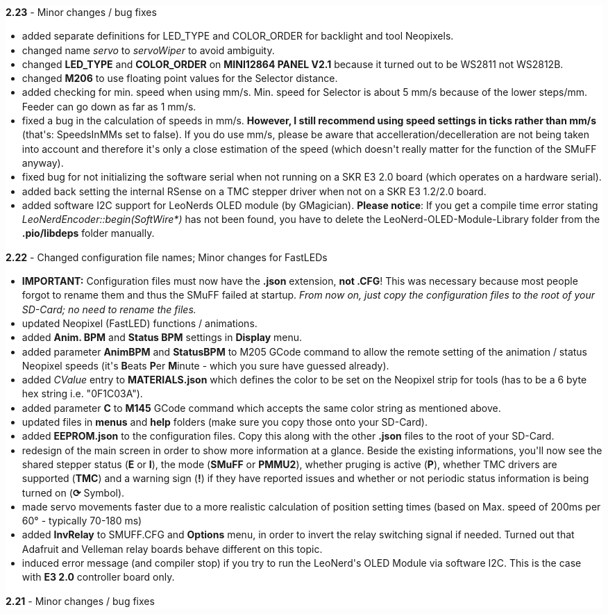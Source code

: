 **2.23** - Minor changes / bug fixes

+ added separate definitions for LED_TYPE and COLOR_ORDER for backlight and tool Neopixels.
+ changed name *servo* to *servoWiper* to avoid ambiguity.
+ changed **LED_TYPE** and **COLOR_ORDER** on **MINI12864 PANEL V2.1** because it turned out to be WS2811 not WS2812B.
+ changed **M206** to use floating point values for the Selector distance.
+ added checking for min. speed when using mm/s. Min. speed for Selector is about 5 mm/s because of the lower steps/mm. Feeder can go down as far as 1 mm/s.
+ fixed a bug in the calculation of speeds in mm/s. **However, I still recommend using speed settings in ticks rather than mm/s** (that's: SpeedsInMMs set to false). If you do use mm/s, please be aware that accelleration/decelleration are not being taken into account and therefore it's only a close estimation of the speed (which doesn't really matter for the function of the SMuFF anyway).
+ fixed bug for not initializing the software serial when not running on a SKR E3 2.0 board (which operates on a hardware serial).
+ added back setting the internal RSense on a TMC stepper driver when not on a SKR E3 1.2/2.0 board.
+ added software I2C support for LeoNerds OLED module (by GMagician). **Please notice**: If you get a compile time error stating *LeoNerdEncoder::begin(SoftWire\*)* has not been found, you have to delete the LeoNerd-OLED-Module-Library folder from the **.pio/libdeps** folder manually.

**2.22** - Changed configuration file names; Minor changes for FastLEDs

+ **IMPORTANT:** Configuration files must now have the **.json** extension, **not .CFG**! This was necessary because most people forgot to rename them and thus the SMuFF failed at startup.
*From now on, just copy the configuration files to the root of your SD-Card; no need to rename the files.*
+ updated Neopixel (FastLED) functions / animations.
+ added **Anim. BPM** and **Status BPM** settings in **Display** menu.
+ added parameter **AnimBPM** and **StatusBPM** to  M205 GCode command to allow the remote setting of the animation / status Neopixel speeds (it's **B**eats **P**er **M**inute - which you sure have guessed already).
+ added *CValue* entry to **MATERIALS.json** which defines the color to be set on the Neopixel strip for tools (has to be a 6 byte hex string i.e. "0F1C03A").
+ added parameter **C** to **M145** GCode command which accepts the same color string as mentioned above.
+ updated files in **menus** and **help** folders (make sure you copy those onto your SD-Card).
+ added **EEPROM.json** to the configuration files. Copy this along with the other **.json** files to the root of your SD-Card.
+ redesign of the main screen in order to show more information at a glance. Beside the existing informations, you'll now see the shared stepper status (**E** or **I**), the mode (**SMuFF** or **PMMU2**), whether pruging is active (**P**), whether TMC drivers are supported (**TMC**) and a warning sign (**!**) if they have reported issues and whether or not periodic status information is being turned on (**&#x27F3;** Symbol).
+ made servo movements faster due to a more realistic calculation of position setting times (based on Max. speed of 200ms per 60° - typically 70-180 ms)
+ added **InvRelay** to SMUFF.CFG and **Options** menu, in order to invert the relay switching signal if needed. Turned out that Adafruit and Velleman relay boards behave different on this topic.
+ induced error message (and compiler stop) if you try to run the LeoNerd's OLED Module via software I2C. This is the case with **E3 2.0** controller board only.

**2.21** - Minor changes / bug fixes
